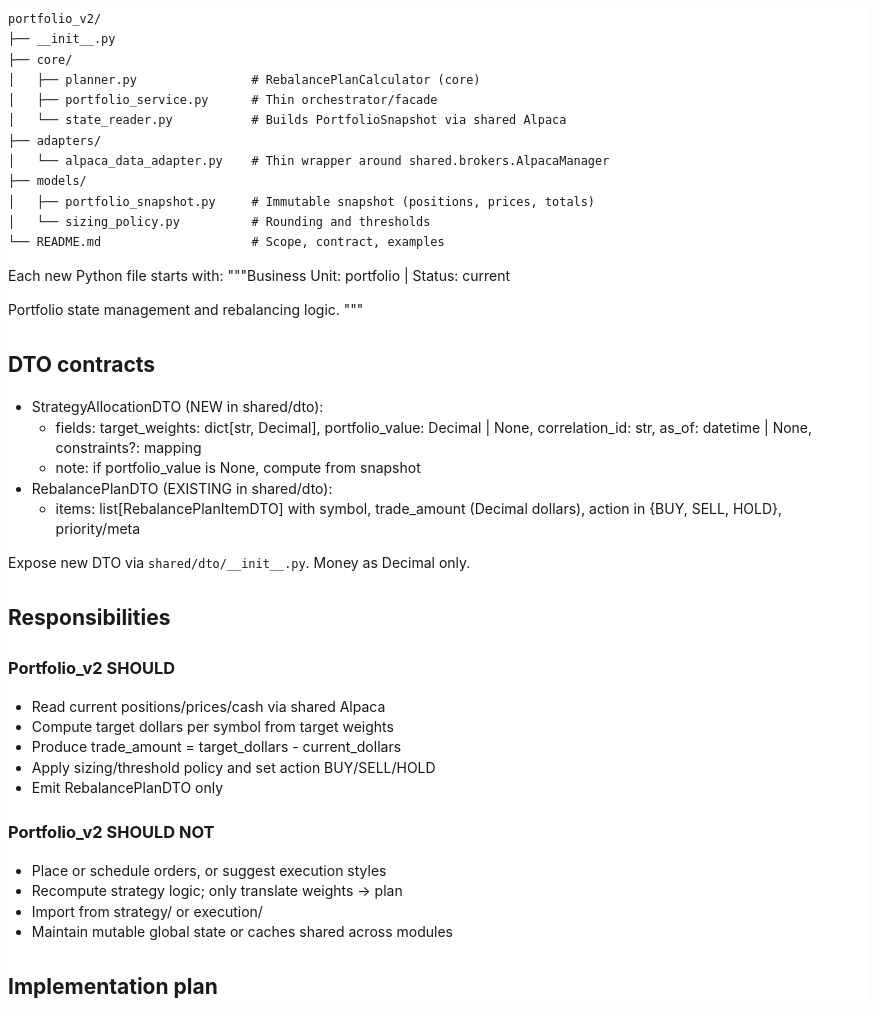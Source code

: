 ```text
portfolio_v2/
├── __init__.py
├── core/
│   ├── planner.py                # RebalancePlanCalculator (core)
│   ├── portfolio_service.py      # Thin orchestrator/facade
│   └── state_reader.py           # Builds PortfolioSnapshot via shared Alpaca
├── adapters/
│   └── alpaca_data_adapter.py    # Thin wrapper around shared.brokers.AlpacaManager
├── models/
│   ├── portfolio_snapshot.py     # Immutable snapshot (positions, prices, totals)
│   └── sizing_policy.py          # Rounding and thresholds
└── README.md                     # Scope, contract, examples
```

Each new Python file starts with:
"""Business Unit: portfolio | Status: current

Portfolio state management and rebalancing logic.
"""

## DTO contracts

- StrategyAllocationDTO (NEW in shared/dto):
  - fields: target_weights: dict[str, Decimal], portfolio_value: Decimal | None, correlation_id: str, as_of: datetime | None, constraints?: mapping
  - note: if portfolio_value is None, compute from snapshot
- RebalancePlanDTO (EXISTING in shared/dto):
  - items: list[RebalancePlanItemDTO] with symbol, trade_amount (Decimal dollars), action in {BUY, SELL, HOLD}, priority/meta

Expose new DTO via `shared/dto/__init__.py`. Money as Decimal only.

## Responsibilities

### Portfolio_v2 SHOULD

- Read current positions/prices/cash via shared Alpaca
- Compute target dollars per symbol from target weights
- Produce trade_amount = target_dollars - current_dollars
- Apply sizing/threshold policy and set action BUY/SELL/HOLD
- Emit RebalancePlanDTO only

### Portfolio_v2 SHOULD NOT

- Place or schedule orders, or suggest execution styles
- Recompute strategy logic; only translate weights → plan
- Import from strategy/ or execution/
- Maintain mutable global state or caches shared across modules

## Implementation plan

